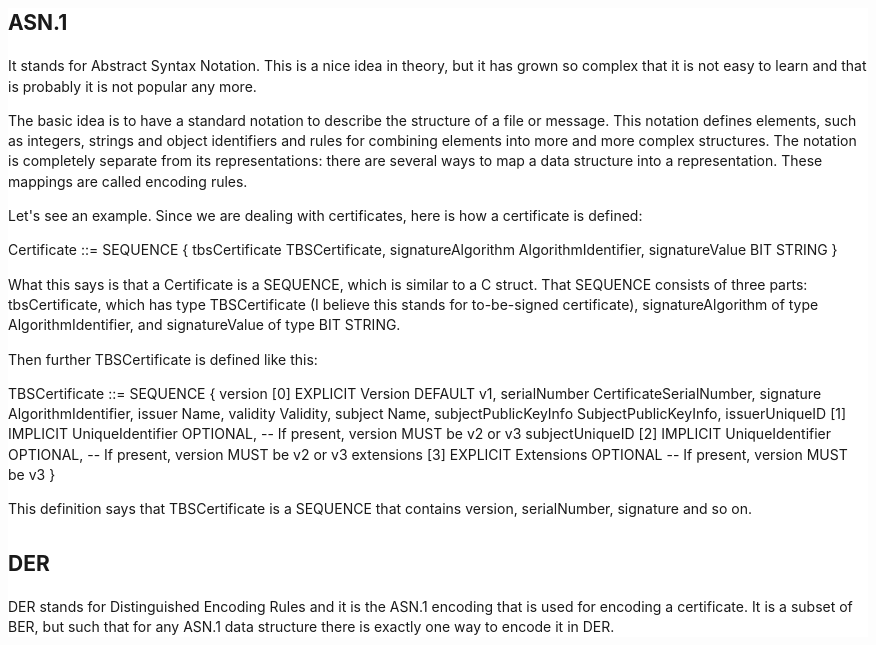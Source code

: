 
ASN.1
-----

It stands for Abstract Syntax Notation. This is a nice idea in theory, but
it has grown so complex that it is not easy to learn and that is probably
it is not popular any more.

The basic idea is to have a standard notation to describe the structure
of a file or message. This notation defines elements, such as integers,
strings and object identifiers and rules for combining elements into more
and more complex structures. The notation is completely separate from
its representations: there are several ways to map a data structure into
a representation. These mappings are called encoding rules.

Let's see an example. Since we are dealing with certificates, here is
how a certificate is defined:

Certificate  ::=  SEQUENCE  {
  tbsCertificate       TBSCertificate,
  signatureAlgorithm   AlgorithmIdentifier,
  signatureValue       BIT STRING  }

What this says is that a Certificate is a SEQUENCE, which is similar
to a C struct. That SEQUENCE consists of three parts: tbsCertificate,
which has type TBSCertificate (I believe this stands for
to-be-signed certificate), signatureAlgorithm of type AlgorithmIdentifier,
and signatureValue of type BIT STRING.

Then further TBSCertificate is defined like this:

TBSCertificate  ::=  SEQUENCE  {
  version         [0]  EXPLICIT Version DEFAULT v1,
  serialNumber         CertificateSerialNumber,
  signature            AlgorithmIdentifier,
  issuer               Name,
  validity             Validity,
  subject              Name,
  subjectPublicKeyInfo SubjectPublicKeyInfo,
  issuerUniqueID  [1]  IMPLICIT UniqueIdentifier OPTIONAL,
    -- If present, version MUST be v2 or v3
  subjectUniqueID [2]  IMPLICIT UniqueIdentifier OPTIONAL,
    -- If present, version MUST be v2 or v3
  extensions      [3]  EXPLICIT Extensions OPTIONAL
    -- If present, version MUST be v3
  }

This definition says that TBSCertificate is a SEQUENCE that contains
version, serialNumber, signature and so on.


DER
---

DER stands for Distinguished Encoding Rules and it is the ASN.1 encoding
that is used for encoding a certificate. It is a subset of BER, but such
that for any ASN.1 data structure there is exactly one way to encode it
in DER.
